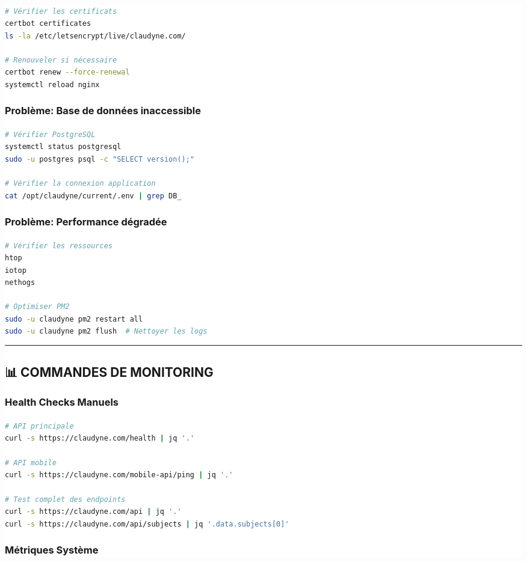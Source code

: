```bash
# Vérifier les certificats
certbot certificates
ls -la /etc/letsencrypt/live/claudyne.com/

# Renouveler si nécessaire
certbot renew --force-renewal
systemctl reload nginx
```

### Problème: Base de données inaccessible

```bash
# Vérifier PostgreSQL
systemctl status postgresql
sudo -u postgres psql -c "SELECT version();"

# Vérifier la connexion application
cat /opt/claudyne/current/.env | grep DB_
```

### Problème: Performance dégradée

```bash
# Vérifier les ressources
htop
iotop
nethogs

# Optimiser PM2
sudo -u claudyne pm2 restart all
sudo -u claudyne pm2 flush  # Nettoyer les logs
```

---

## 📊 COMMANDES DE MONITORING

### Health Checks Manuels

```bash
# API principale
curl -s https://claudyne.com/health | jq '.'

# API mobile
curl -s https://claudyne.com/mobile-api/ping | jq '.'

# Test complet des endpoints
curl -s https://claudyne.com/api | jq '.'
curl -s https://claudyne.com/api/subjects | jq '.data.subjects[0]'
```

### Métriques Système
